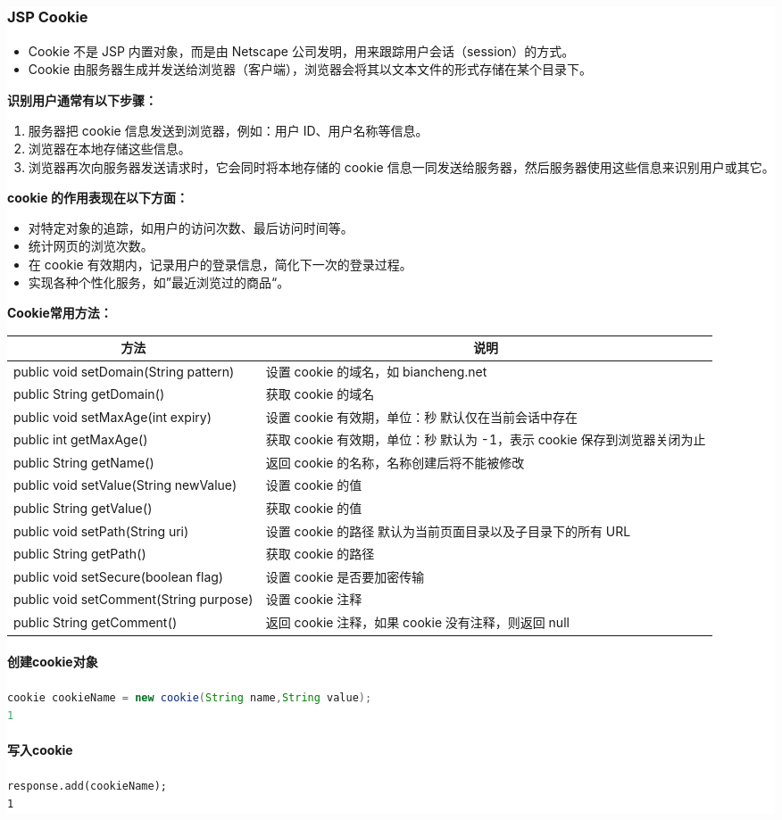### JSP Cookie

* Cookie 不是 JSP 内置对象，而是由 Netscape 公司发明，用来跟踪用户会话（session）的方式。
* Cookie 由服务器生成并发送给浏览器（客户端），浏览器会将其以文本文件的形式存储在某个目录下。

**识别用户通常有以下步骤：**

1. 服务器把 cookie 信息发送到浏览器，例如：用户 ID、用户名称等信息。
2. 浏览器在本地存储这些信息。
3. 浏览器再次向服务器发送请求时，它会同时将本地存储的 cookie 信息一同发送给服务器，然后服务器使用这些信息来识别用户或其它。

**cookie 的作用表现在以下方面：**

* 对特定对象的追踪，如用户的访问次数、最后访问时间等。
* 统计网页的浏览次数。
* 在 cookie 有效期内，记录用户的登录信息，简化下一次的登录过程。
* 实现各种个性化服务，如”最近浏览过的商品“。

**Cookie常用方法：**

| 方法                                   | 说明                                                                     |
| -------------------------------------- | ------------------------------------------------------------------------ |
| public void setDomain(String pattern)  | 设置 cookie 的域名，如 biancheng.net                                     |
| public String getDomain()              | 获取 cookie 的域名                                                       |
| public void setMaxAge(int expiry)      | 设置 cookie 有效期，单位：秒 默认仅在当前会话中存在                      |
| public int getMaxAge()                 | 获取 cookie 有效期，单位：秒 默认为 -1，表示 cookie 保存到浏览器关闭为止 |
| public String getName()                | 返回 cookie 的名称，名称创建后将不能被修改                               |
| public void setValue(String newValue)  | 设置 cookie 的值                                                         |
| public String getValue()               | 获取 cookie 的值                                                         |
| public void setPath(String uri)        | 设置 cookie 的路径 默认为当前页面目录以及子目录下的所有 URL              |
| public String getPath()                | 获取 cookie 的路径                                                       |
| public void setSecure(boolean flag)    | 设置 cookie 是否要加密传输                                               |
| public void setComment(String purpose) | 设置 cookie 注释                                                         |
| public String getComment()             | 返回 cookie 注释，如果 cookie 没有注释，则返回 null                      |

#### 创建cookie对象

```java
cookie cookieName = new cookie(String name,String value);
1
```

#### 写入cookie

```jsp
response.add(cookieName);
1
```
